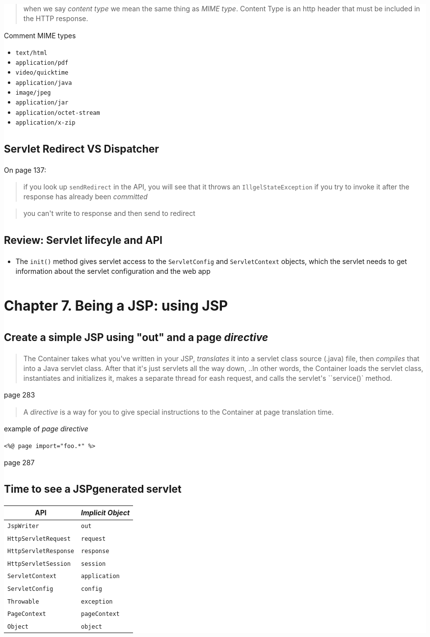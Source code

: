 > when we say *content type* we mean the same thing as *MIME type*. Content Type is an http header that must be included in the HTTP response.

Comment MIME types

 * `text/html`
 * `application/pdf`
 * `video/quicktime`
 * `application/java`
 * `image/jpeg`
 * `application/jar`
 * `application/octet-stream`
 * `application/x-zip`

## Servlet Redirect VS Dispatcher

On page 137:
> if you look up `sendRedirect` in the API, you will see that it throws an `IllgelStateException` if you try to invoke it after the response has already been *committed*

> you can't write to response and then send to redirect


## Review: Servlet lifecyle and API
* The `init()` method gives servlet access to the `ServletConfig` and `ServletContext` objects, which the servlet needs to get information about the servlet configuration and the web app

# Chapter 7. Being a JSP: using JSP
## Create a simple JSP using "out" and a page *directive*
> The Container takes what you've written in your JSP, *translates* it into a servlet class source (.java) file, then *compiles* that into a Java servlet class. After that it's just servlets all the way down, ..In other words, the Container loads the servlet class, instantiates and initializes it, makes a separate thread for eash request, and calls the servlet's ``service()` method. 

page 283

> A *directive* is a way for you to give special instructions to the Container at page translation time. 

example of *page directive*

`<%@ page import="foo.*" %>`

page 287
## Time to see a JSPgenerated servlet
API			| *Implicit Object*
------------------------|------------------------
`JspWriter`		| `out`
`HttpServletRequest`	| `request`
`HttpServletResponse`	| `response`
`HttpServletSession`	| `session`
`ServletContext`	| `application`
`ServletConfig`		| `config`
`Throwable`		| `exception`
`PageContext`		| `pageContext`
`Object`		| `object`

